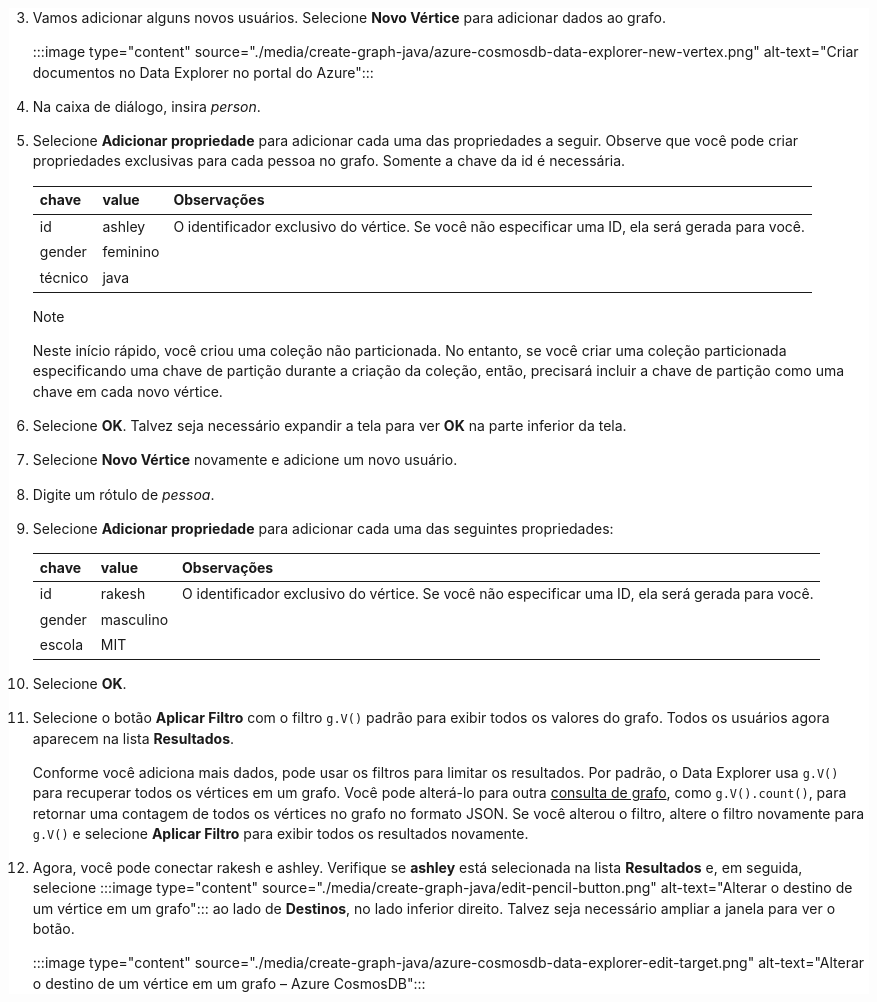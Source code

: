 3. Vamos adicionar alguns novos usuários. Selecione **Novo Vértice** para adicionar dados ao grafo.

   :::image type="content" source="./media/create-graph-java/azure-cosmosdb-data-explorer-new-vertex.png" alt-text="Criar documentos no Data Explorer no portal do Azure":::

4. Na caixa de diálogo, insira *person*.

5. Selecione **Adicionar propriedade** para adicionar cada uma das propriedades a seguir. Observe que você pode criar propriedades exclusivas para cada pessoa no grafo. Somente a chave da id é necessária.

    chave|value|Observações
    ----|----|----
    id|ashley|O identificador exclusivo do vértice. Se você não especificar uma ID, ela será gerada para você.
    gender|feminino| 
    técnico | java | 

    > [!NOTE]
    > Neste início rápido, você criou uma coleção não particionada. No entanto, se você criar uma coleção particionada especificando uma chave de partição durante a criação da coleção, então, precisará incluir a chave de partição como uma chave em cada novo vértice. 

6. Selecione **OK**. Talvez seja necessário expandir a tela para ver **OK** na parte inferior da tela.

7. Selecione **Novo Vértice** novamente e adicione um novo usuário. 

8. Digite um rótulo de *pessoa*.

9. Selecione **Adicionar propriedade** para adicionar cada uma das seguintes propriedades:

    chave|value|Observações
    ----|----|----
    id|rakesh|O identificador exclusivo do vértice. Se você não especificar uma ID, ela será gerada para você.
    gender|masculino| 
    escola|MIT| 

10. Selecione **OK**. 

11. Selecione o botão **Aplicar Filtro** com o filtro `g.V()` padrão para exibir todos os valores do grafo. Todos os usuários agora aparecem na lista **Resultados**. 

    Conforme você adiciona mais dados, pode usar os filtros para limitar os resultados. Por padrão, o Data Explorer usa `g.V()` para recuperar todos os vértices em um grafo. Você pode alterá-lo para outra [consulta de grafo](tutorial-query-graph.md), como `g.V().count()`, para retornar uma contagem de todos os vértices no grafo no formato JSON. Se você alterou o filtro, altere o filtro novamente para `g.V()` e selecione **Aplicar Filtro** para exibir todos os resultados novamente.

12. Agora, você pode conectar rakesh e ashley. Verifique se **ashley** está selecionada na lista **Resultados** e, em seguida, selecione :::image type="content" source="./media/create-graph-java/edit-pencil-button.png" alt-text="Alterar o destino de um vértice em um grafo"::: ao lado de **Destinos**, no lado inferior direito. Talvez seja necessário ampliar a janela para ver o botão.

    :::image type="content" source="./media/create-graph-java/azure-cosmosdb-data-explorer-edit-target.png" alt-text="Alterar o destino de um vértice em um grafo – Azure CosmosDB":::
